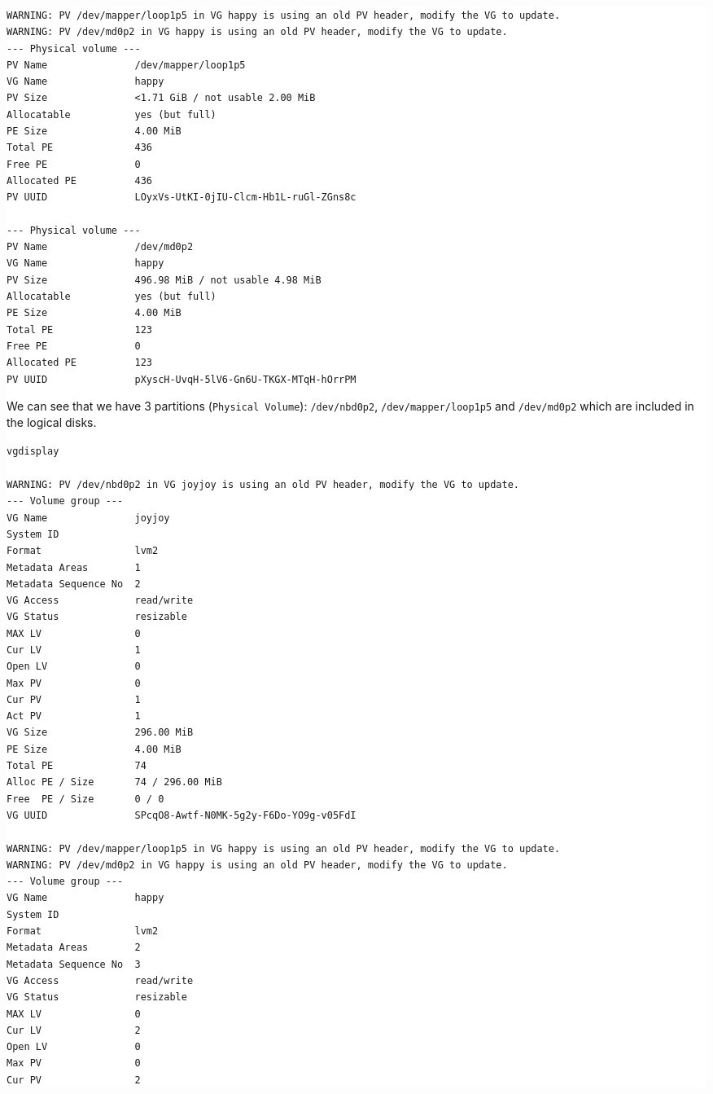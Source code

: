     WARNING: PV /dev/mapper/loop1p5 in VG happy is using an old PV header, modify the VG to update.
    WARNING: PV /dev/md0p2 in VG happy is using an old PV header, modify the VG to update.
    --- Physical volume ---
    PV Name               /dev/mapper/loop1p5
    VG Name               happy
    PV Size               <1.71 GiB / not usable 2.00 MiB
    Allocatable           yes (but full)
    PE Size               4.00 MiB
    Total PE              436
    Free PE               0
    Allocated PE          436
    PV UUID               LOyxVs-UtKI-0jIU-Clcm-Hb1L-ruGl-ZGns8c
    
    --- Physical volume ---
    PV Name               /dev/md0p2
    VG Name               happy
    PV Size               496.98 MiB / not usable 4.98 MiB
    Allocatable           yes (but full)
    PE Size               4.00 MiB
    Total PE              123
    Free PE               0
    Allocated PE          123
    PV UUID               pXyscH-UvqH-5lV6-Gn6U-TKGX-MTqH-hOrrPM

We can see that we have 3 partitions (`Physical Volume`): `/dev/nbd0p2`, `/dev/mapper/loop1p5` and `/dev/md0p2` which are included in the logical disks.

    vgdisplay

    WARNING: PV /dev/nbd0p2 in VG joyjoy is using an old PV header, modify the VG to update.
    --- Volume group ---
    VG Name               joyjoy
    System ID             
    Format                lvm2
    Metadata Areas        1
    Metadata Sequence No  2
    VG Access             read/write
    VG Status             resizable
    MAX LV                0
    Cur LV                1
    Open LV               0
    Max PV                0
    Cur PV                1
    Act PV                1
    VG Size               296.00 MiB
    PE Size               4.00 MiB
    Total PE              74
    Alloc PE / Size       74 / 296.00 MiB
    Free  PE / Size       0 / 0   
    VG UUID               SPcqO8-Awtf-N0MK-5g2y-F6Do-YO9g-v05FdI
    
    WARNING: PV /dev/mapper/loop1p5 in VG happy is using an old PV header, modify the VG to update.
    WARNING: PV /dev/md0p2 in VG happy is using an old PV header, modify the VG to update.
    --- Volume group ---
    VG Name               happy
    System ID             
    Format                lvm2
    Metadata Areas        2
    Metadata Sequence No  3
    VG Access             read/write
    VG Status             resizable
    MAX LV                0
    Cur LV                2
    Open LV               0
    Max PV                0
    Cur PV                2